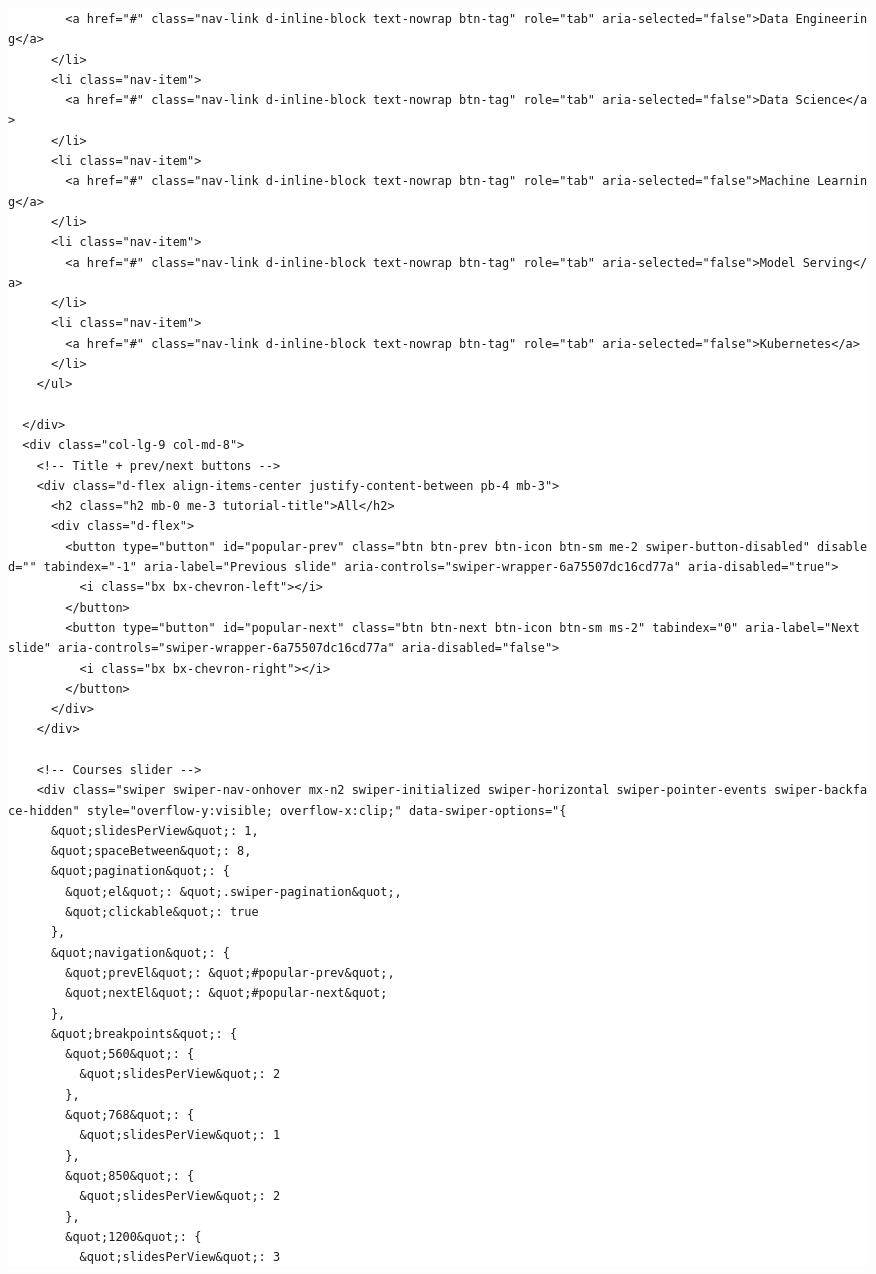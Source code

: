             <a href="#" class="nav-link d-inline-block text-nowrap btn-tag" role="tab" aria-selected="false">Data Engineering</a>
          </li>
          <li class="nav-item">
            <a href="#" class="nav-link d-inline-block text-nowrap btn-tag" role="tab" aria-selected="false">Data Science</a>
          </li>
          <li class="nav-item">
            <a href="#" class="nav-link d-inline-block text-nowrap btn-tag" role="tab" aria-selected="false">Machine Learning</a>
          </li>
          <li class="nav-item">
            <a href="#" class="nav-link d-inline-block text-nowrap btn-tag" role="tab" aria-selected="false">Model Serving</a>
          </li>
          <li class="nav-item">
            <a href="#" class="nav-link d-inline-block text-nowrap btn-tag" role="tab" aria-selected="false">Kubernetes</a>
          </li>
        </ul>

      </div>
      <div class="col-lg-9 col-md-8">
        <!-- Title + prev/next buttons -->
        <div class="d-flex align-items-center justify-content-between pb-4 mb-3">
          <h2 class="h2 mb-0 me-3 tutorial-title">All</h2>
          <div class="d-flex">
            <button type="button" id="popular-prev" class="btn btn-prev btn-icon btn-sm me-2 swiper-button-disabled" disabled="" tabindex="-1" aria-label="Previous slide" aria-controls="swiper-wrapper-6a75507dc16cd77a" aria-disabled="true">
              <i class="bx bx-chevron-left"></i>
            </button>
            <button type="button" id="popular-next" class="btn btn-next btn-icon btn-sm ms-2" tabindex="0" aria-label="Next slide" aria-controls="swiper-wrapper-6a75507dc16cd77a" aria-disabled="false">
              <i class="bx bx-chevron-right"></i>
            </button>
          </div>
        </div>

        <!-- Courses slider -->
        <div class="swiper swiper-nav-onhover mx-n2 swiper-initialized swiper-horizontal swiper-pointer-events swiper-backface-hidden" style="overflow-y:visible; overflow-x:clip;" data-swiper-options="{
          &quot;slidesPerView&quot;: 1,
          &quot;spaceBetween&quot;: 8,
          &quot;pagination&quot;: {
            &quot;el&quot;: &quot;.swiper-pagination&quot;,
            &quot;clickable&quot;: true
          },
          &quot;navigation&quot;: {
            &quot;prevEl&quot;: &quot;#popular-prev&quot;,
            &quot;nextEl&quot;: &quot;#popular-next&quot;
          },
          &quot;breakpoints&quot;: {
            &quot;560&quot;: {
              &quot;slidesPerView&quot;: 2
            },
            &quot;768&quot;: {
              &quot;slidesPerView&quot;: 1
            },
            &quot;850&quot;: {
              &quot;slidesPerView&quot;: 2
            },
            &quot;1200&quot;: {
              &quot;slidesPerView&quot;: 3